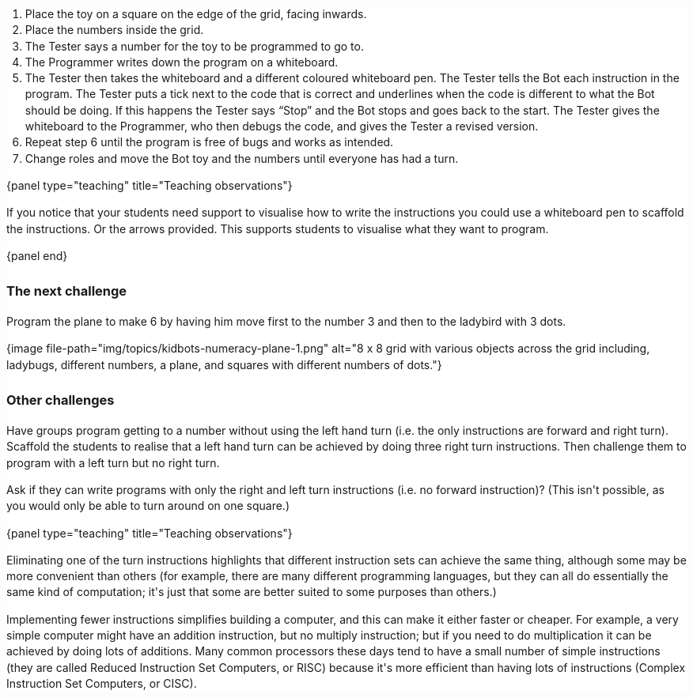 1.  Place the toy on a square on the edge of the grid, facing inwards.
2.  Place the numbers inside the grid.
3.  The Tester says a number for the toy to be programmed to go to.
3.  The Programmer writes down the program on a whiteboard.
4.  The Tester then takes the whiteboard and a different coloured whiteboard pen.
    The Tester tells the Bot each instruction in the program.
    The Tester puts a tick next to the code that is correct and underlines when the code is different to what the Bot should be doing.
    If this happens the Tester says “Stop” and the Bot stops and goes back to the start.
    The Tester gives the whiteboard to the Programmer, who then debugs the code, and gives the Tester a revised version.
5.  Repeat step 6 until the program is free of bugs and works as intended.
6.  Change roles and move the Bot toy and the numbers until everyone has had a turn.

{panel type="teaching" title="Teaching observations"}

If you notice that your students need support to visualise how to write the instructions you could use a whiteboard pen to scaffold the instructions.
Or the arrows provided.
This supports students to visualise what they want to program.

{panel end}

### The next challenge

Program the plane to make 6 by having him move first to the number 3 and then to the ladybird with 3 dots.

{image file-path="img/topics/kidbots-numeracy-plane-1.png" alt="8 x 8 grid with various objects across the grid including, ladybugs, different numbers, a plane, and squares with different numbers of dots."}

### Other challenges

Have groups program getting to a number without using the left hand turn (i.e. the only instructions are forward and right turn).
Scaffold the students to realise that a left hand turn can be achieved by doing three right turn instructions.
Then challenge them to program with a left turn but no right turn.

Ask if they can write programs with only the right and left turn instructions (i.e. no forward instruction)?
(This isn't possible, as you would only be able to turn around on one square.)

{panel type="teaching" title="Teaching observations"}

Eliminating one of the turn instructions highlights that different instruction sets can achieve the same thing, although some may be more convenient than others (for example, there are many different programming languages, but they can all do essentially the same kind of computation; it's just that some are better suited to some purposes than others.)

Implementing fewer instructions simplifies building a computer, and this can make it either faster or cheaper.
For example, a very simple computer might have an addition instruction, but no multiply instruction; but if you need to do multiplication it can be achieved by doing lots of additions.
Many common processors these days tend to have a small number of simple instructions (they are called Reduced Instruction Set Computers, or RISC) because it's more efficient than having lots of instructions (Complex Instruction Set Computers, or CISC).
